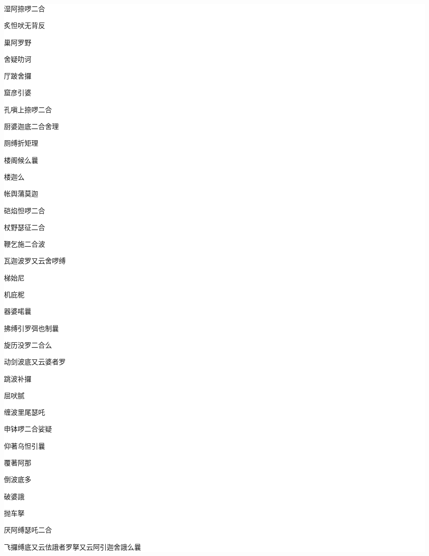 湿阿捺啰二合  

炙怛吠无背反  

巢阿罗野  

舍疑叻诃  

厅跛舍攞  

窟彦引婆  

孔嗔上捺啰二合  

厨婆迦底二合舍理  

厕缚折矩理  

楼阁候么曩  

楼迦么  

帐舆蒲莫迦  

硙焰怛啰二合  

杖野瑟征二合  

鞭乞施二合波  

瓦迦波罗又云舍啰缚  

梯始尼  

机庇柅  

器婆喏曩  

拂缚引罗弭也制曩  

旋历没罗二合么  

动剑波底又云婆者罗  

跳波补攞  

屈吠腻  

缠波里尾瑟吒  

申钵啰二合娑疑  

仰著乌怛引曩  

覆著阿那  

倒波底多  

破婆誐  

抛车拏  

厌阿缚瑟吒二合  

飞攞缚底又云佉誐者罗拏又云阿引迦舍誐么曩  
